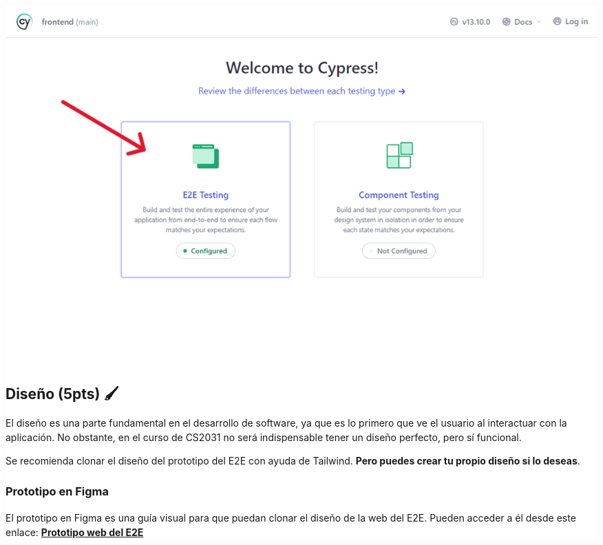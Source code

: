 ![Cypress test](./media/cypress_tests.gif)

## Diseño (5pts) 🖌️

El diseño es una parte fundamental en el desarrollo de software, ya que es lo primero que ve el usuario al interactuar
con la aplicación. No obstante, en el curso de CS2031 no será indispensable tener un diseño perfecto, pero sí funcional.

Se recomienda clonar el diseño del prototipo del E2E con ayuda de Tailwind. **Pero puedes crear tu propio diseño si lo
deseas**.

### Prototipo en Figma

El prototipo en Figma es una guía visual para que puedan clonar el diseño de la web del E2E. Pueden acceder a él desde
este enlace: [**Prototipo web del E2E**](https://www.figma.com/community/file/1374595433604097313/diseno-web-e2e)

